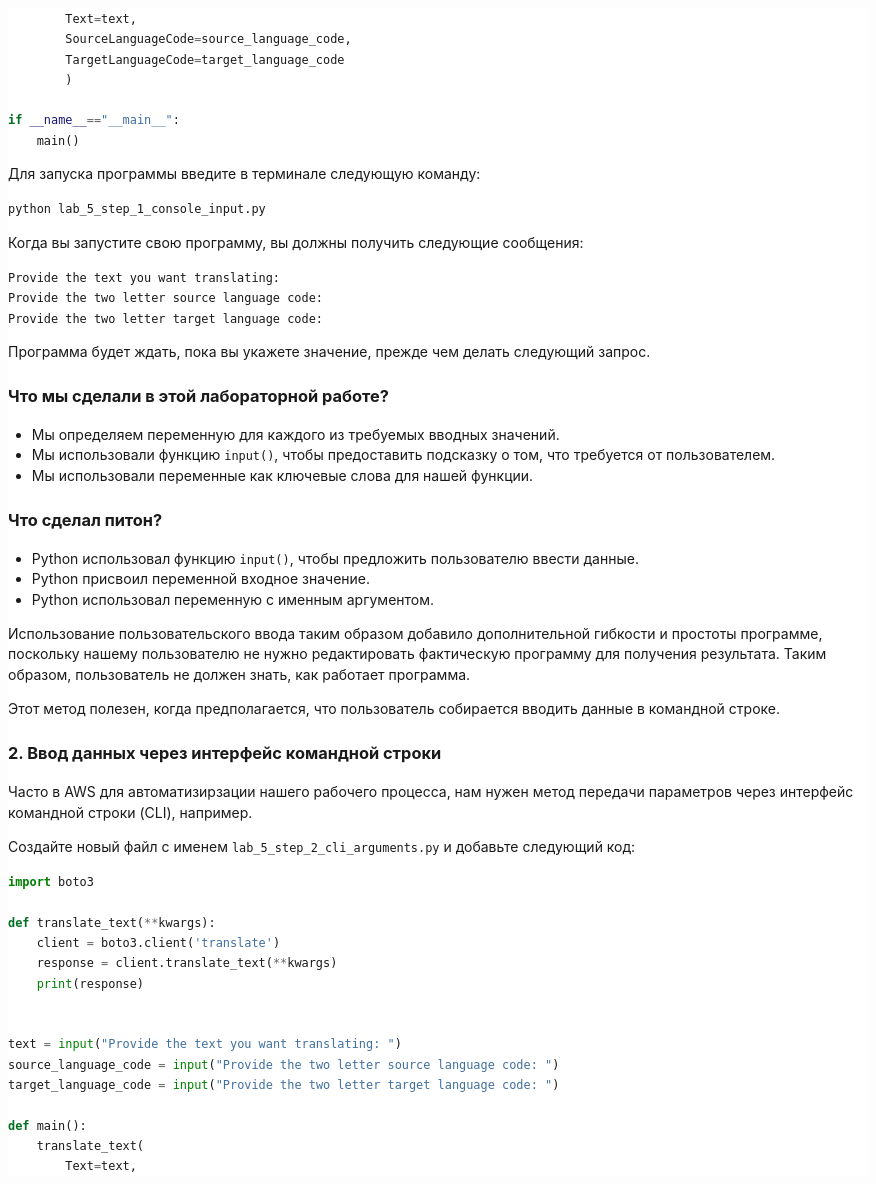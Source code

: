 ```python
        Text=text,
        SourceLanguageCode=source_language_code,
        TargetLanguageCode=target_language_code
        )

if __name__=="__main__":
    main()
```

Для запуска программы введите в терминале следующую команду:

```console
python lab_5_step_1_console_input.py
```

Когда вы запустите свою программу, вы должны получить следующие сообщения: 

```console
Provide the text you want translating: 
Provide the two letter source language code:
Provide the two letter target language code: 
```
Программа будет ждать, пока вы укажете значение, прежде чем делать следующий запрос.

### Что мы сделали в этой лабораторной работе?
- Мы определяем переменную для каждого из требуемых вводных значений.
- Мы использовали функцию `input()`, чтобы предоставить подсказку о том, что требуется от пользователем.
- Мы использовали переменные как ключевые слова для нашей функции.

### Что сделал питон?
- Python использовал функцию `input()`, чтобы предложить пользователю ввести данные.
- Python присвоил переменной входное значение.
- Python использовал переменную с именным аргументом.

Использование пользовательского ввода таким образом добавило дополнительной гибкости и простоты программе, 
поскольку нашему пользователю не нужно редактировать фактическую программу для получения результата. 
Таким образом, пользователь не должен знать, как работает программа.

Этот метод полезен, когда предполагается, что пользователь собирается вводить данные в командной строке. 

### 2. Ввод данных через интерфейс командной строки

Часто в AWS для автоматизирзации нашего рабочего процесса, 
нам нужен метод передачи параметров через интерфейс командной строки (CLI), например.

Создайте новый файл с именем `lab_5_step_2_cli_arguments.py` и добавьте следующий код: 

```python
import boto3

def translate_text(**kwargs): 
    client = boto3.client('translate')
    response = client.translate_text(**kwargs)
    print(response) 


text = input("Provide the text you want translating: ")
source_language_code = input("Provide the two letter source language code: ")
target_language_code = input("Provide the two letter target language code: ") 

def main():
    translate_text(
        Text=text, 
```